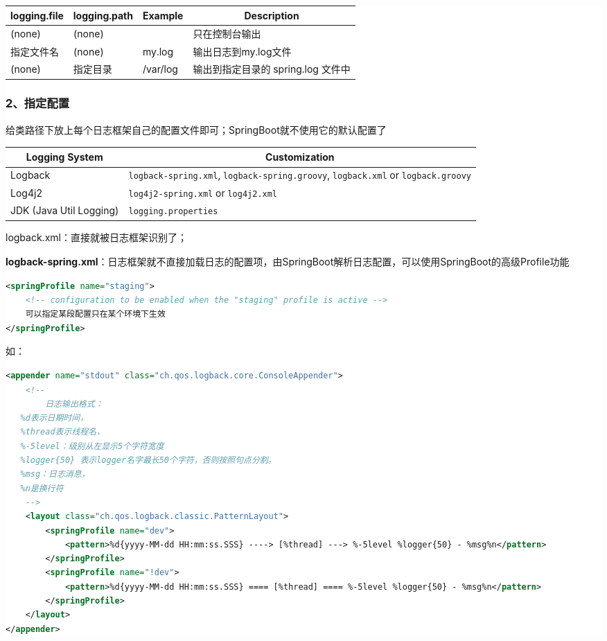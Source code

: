 | logging.file | logging.path | Example  | Description             |
| ------------ | ------------ | -------- | ----------------------- |
| (none)       | (none)       |          | 只在控制台输出                 |
| 指定文件名        | (none)       | my.log   | 输出日志到my.log文件           |
| (none)       | 指定目录         | /var/log | 输出到指定目录的 spring.log 文件中 |

### 2、指定配置

给类路径下放上每个日志框架自己的配置文件即可；SpringBoot就不使用它的默认配置了

| Logging System          | Customization                            |
| ----------------------- | ---------------------------------------- |
| Logback                 | `logback-spring.xml`, `logback-spring.groovy`, `logback.xml` or `logback.groovy` |
| Log4j2                  | `log4j2-spring.xml` or `log4j2.xml`      |
| JDK (Java Util Logging) | `logging.properties`                     |

logback.xml：直接就被日志框架识别了；

**logback-spring.xml**：日志框架就不直接加载日志的配置项，由SpringBoot解析日志配置，可以使用SpringBoot的高级Profile功能

```xml
<springProfile name="staging">
    <!-- configuration to be enabled when the "staging" profile is active -->
  	可以指定某段配置只在某个环境下生效
</springProfile>
```

如：

```xml
<appender name="stdout" class="ch.qos.logback.core.ConsoleAppender">
    <!--
        日志输出格式：
   %d表示日期时间，
   %thread表示线程名，
   %-5level：级别从左显示5个字符宽度
   %logger{50} 表示logger名字最长50个字符，否则按照句点分割。 
   %msg：日志消息，
   %n是换行符
    -->
    <layout class="ch.qos.logback.classic.PatternLayout">
        <springProfile name="dev">
            <pattern>%d{yyyy-MM-dd HH:mm:ss.SSS} ----> [%thread] ---> %-5level %logger{50} - %msg%n</pattern>
        </springProfile>
        <springProfile name="!dev">
            <pattern>%d{yyyy-MM-dd HH:mm:ss.SSS} ==== [%thread] ==== %-5level %logger{50} - %msg%n</pattern>
        </springProfile>
    </layout>
</appender>
```
